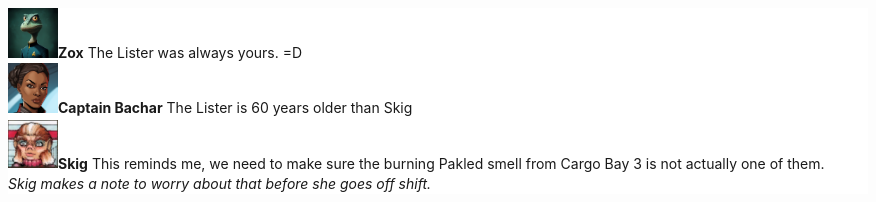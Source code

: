 <img src="../images/auto/Zox.png" alt="Zox" width="50" height="50">**Zox** The Lister was always yours. =D<br />
<img src="../images/auto/Bachar.png" alt="Captain Bachar" width="50" height="50">**Captain Bachar** The Lister is 60 years older than Skig<br />
<img src="../images/auto/Skig.png" alt="Skig" width="50" height="50">**Skig** This reminds me, we need to make sure the burning Pakled smell from Cargo Bay 3 is not actually one of them.<br />
*Skig makes a note to worry about that before she goes off shift.*<br />